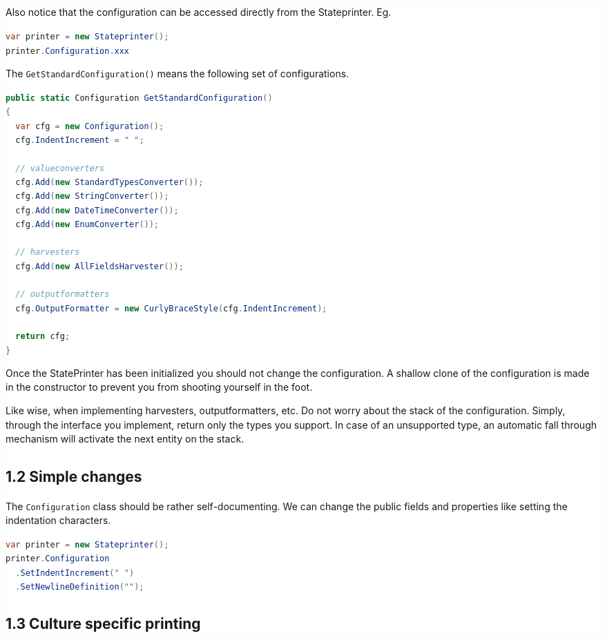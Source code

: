 Also notice that the configuration can be accessed directly from the Stateprinter. Eg.

```C#
var printer = new Stateprinter();
printer.Configuration.xxx
```

The `GetStandardConfiguration()` means the following set of configurations.

```C#
public static Configuration GetStandardConfiguration()
{
  var cfg = new Configuration();
  cfg.IndentIncrement = " ";

  // valueconverters
  cfg.Add(new StandardTypesConverter());
  cfg.Add(new StringConverter());
  cfg.Add(new DateTimeConverter());
  cfg.Add(new EnumConverter());
      
  // harvesters
  cfg.Add(new AllFieldsHarvester());

  // outputformatters
  cfg.OutputFormatter = new CurlyBraceStyle(cfg.IndentIncrement);
      
  return cfg;
}
```

Once the StatePrinter has been initialized you should not change the configuration. A shallow clone of the configuration is made in the constructor to prevent you from shooting yourself in the foot.

Like wise, when implementing harvesters, outputformatters, etc. Do not worry about the stack of the configuration. Simply, through the interface you implement, return only the types you support. In case of an unsupported type, an automatic fall through mechanism will activate the next entity on the stack.


## 1.2 Simple changes

The `Configuration` class should be rather self-documenting. We can change the public fields and properties like setting the indentation characters.

```C#
var printer = new Stateprinter();
printer.Configuration
  .SetIndentIncrement(" ")
  .SetNewlineDefinition("");
```


## 1.3 Culture specific printing

